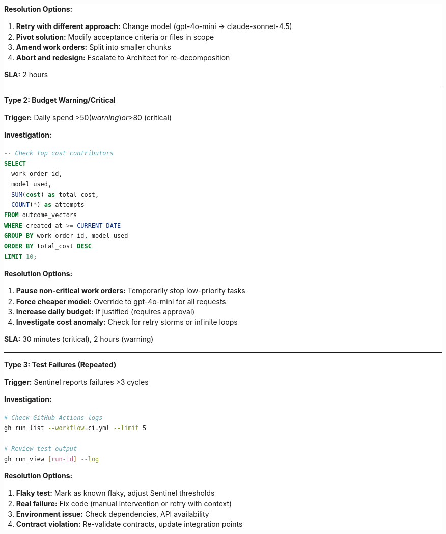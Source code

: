 **Resolution Options:**
1. **Retry with different approach:** Change model (gpt-4o-mini → claude-sonnet-4.5)
2. **Pivot solution:** Modify acceptance criteria or files in scope
3. **Amend work orders:** Split into smaller chunks
4. **Abort and redesign:** Escalate to Architect for re-decomposition

**SLA:** 2 hours

---

**Type 2: Budget Warning/Critical**

**Trigger:** Daily spend >$50 (warning) or >$80 (critical)

**Investigation:**
```sql
-- Check top cost contributors
SELECT
  work_order_id,
  model_used,
  SUM(cost) as total_cost,
  COUNT(*) as attempts
FROM outcome_vectors
WHERE created_at >= CURRENT_DATE
GROUP BY work_order_id, model_used
ORDER BY total_cost DESC
LIMIT 10;
```

**Resolution Options:**
1. **Pause non-critical work orders:** Temporarily stop low-priority tasks
2. **Force cheaper model:** Override to gpt-4o-mini for all requests
3. **Increase daily budget:** If justified (requires approval)
4. **Investigate cost anomaly:** Check for retry storms or infinite loops

**SLA:** 30 minutes (critical), 2 hours (warning)

---

**Type 3: Test Failures (Repeated)**

**Trigger:** Sentinel reports failures >3 cycles

**Investigation:**
```bash
# Check GitHub Actions logs
gh run list --workflow=ci.yml --limit 5

# Review test output
gh run view [run-id] --log
```

**Resolution Options:**
1. **Flaky test:** Mark as known flaky, adjust Sentinel thresholds
2. **Real failure:** Fix code (manual intervention or retry with context)
3. **Environment issue:** Check dependencies, API availability
4. **Contract violation:** Re-validate contracts, update integration points
